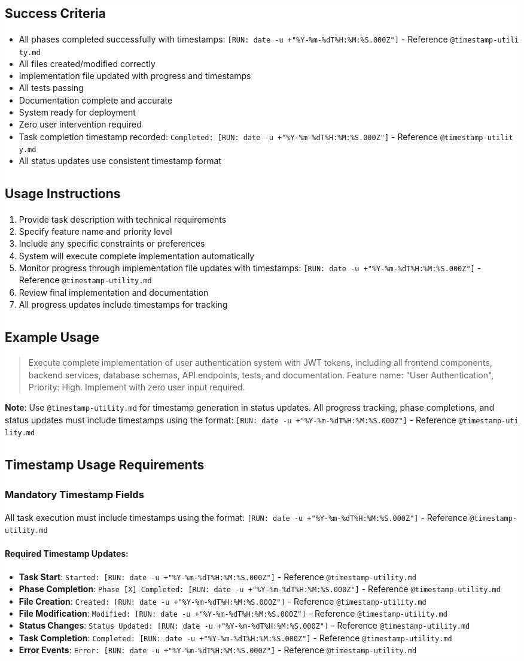 ## Success Criteria
- All phases completed successfully with timestamps: `[RUN: date -u +"%Y-%m-%dT%H:%M:%S.000Z"]` - Reference `@timestamp-utility.md`
- All files created/modified correctly
- Implementation file updated with progress and timestamps
- All tests passing
- Documentation complete and accurate
- System ready for deployment
- Zero user intervention required
- Task completion timestamp recorded: `Completed: [RUN: date -u +"%Y-%m-%dT%H:%M:%S.000Z"]` - Reference `@timestamp-utility.md`
- All status updates use consistent timestamp format

## Usage Instructions
1. Provide task description with technical requirements
2. Specify feature name and priority level
3. Include any specific constraints or preferences
4. System will execute complete implementation automatically
5. Monitor progress through implementation file updates with timestamps: `[RUN: date -u +"%Y-%m-%dT%H:%M:%S.000Z"]` - Reference `@timestamp-utility.md`
6. Review final implementation and documentation
7. All progress updates include timestamps for tracking

## Example Usage
> Execute complete implementation of user authentication system with JWT tokens, including all frontend components, backend services, database schemas, API endpoints, tests, and documentation. Feature name: "User Authentication", Priority: High. Implement with zero user input required.

**Note**: Use `@timestamp-utility.md` for timestamp generation in status updates. All progress tracking, phase completions, and status updates must include timestamps using the format: `[RUN: date -u +"%Y-%m-%dT%H:%M:%S.000Z"]` - Reference `@timestamp-utility.md`

## Timestamp Usage Requirements

### Mandatory Timestamp Fields
All task execution must include timestamps using the format: `[RUN: date -u +"%Y-%m-%dT%H:%M:%S.000Z"]` - Reference `@timestamp-utility.md`

#### Required Timestamp Updates:
- **Task Start**: `Started: [RUN: date -u +"%Y-%m-%dT%H:%M:%S.000Z"]` - Reference `@timestamp-utility.md`
- **Phase Completion**: `Phase [X] Completed: [RUN: date -u +"%Y-%m-%dT%H:%M:%S.000Z"]` - Reference `@timestamp-utility.md`
- **File Creation**: `Created: [RUN: date -u +"%Y-%m-%dT%H:%M:%S.000Z"]` - Reference `@timestamp-utility.md`
- **File Modification**: `Modified: [RUN: date -u +"%Y-%m-%dT%H:%M:%S.000Z"]` - Reference `@timestamp-utility.md`
- **Status Changes**: `Status Updated: [RUN: date -u +"%Y-%m-%dT%H:%M:%S.000Z"]` - Reference `@timestamp-utility.md`
- **Task Completion**: `Completed: [RUN: date -u +"%Y-%m-%dT%H:%M:%S.000Z"]` - Reference `@timestamp-utility.md`
- **Error Events**: `Error: [RUN: date -u +"%Y-%m-%dT%H:%M:%S.000Z"]` - Reference `@timestamp-utility.md`

